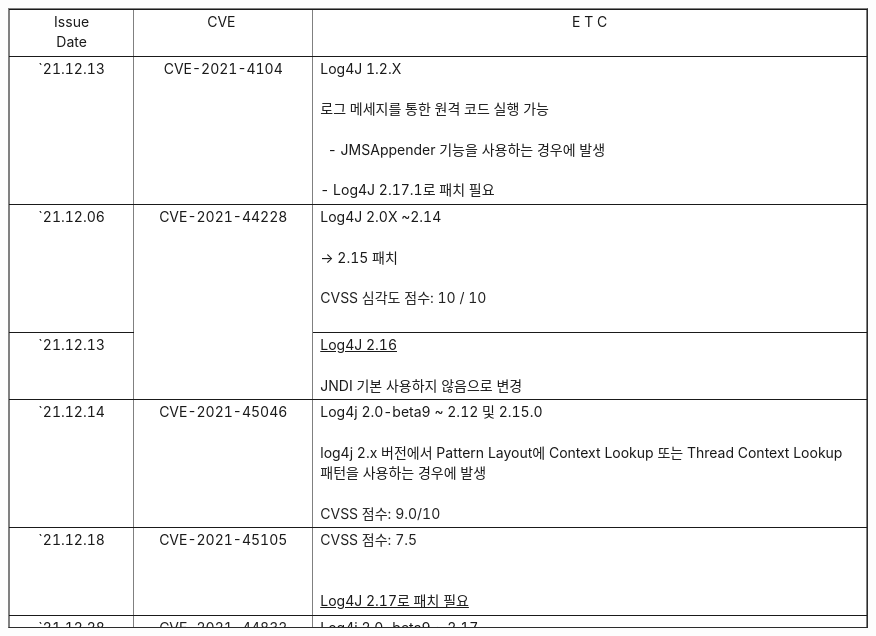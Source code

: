 <table style="border-collapse: collapse; width: 100%; height: 620px;" border="1" data-ke-align="alignLeft"><tbody><tr style="height: 20px;"><td style="width: 14.4961%; height: 20px; text-align: center;">Issue<br>Date</td><td style="width: 20.8914%; height: 20px; text-align: center;">CVE&nbsp;</td><td style="width: 64.6124%; height: 20px; text-align: center;">E T C</td></tr><tr style="height: 100px;"><td style="width: 14.4961%; height: 100px; text-align: center;">`21.12.13</td><td style="width: 20.8914%; height: 100px; text-align: center;"><span style="background-color: #ffffff;">CVE-2021-4104</span></td><td style="width: 64.6124%; height: 100px;">Log4J 1.2.X&nbsp;<br><br>로그 메세지를 통한 원격 코드 실행 가능&nbsp;<br><br><span style="background-color: #ffffff;">&nbsp; - JMSAppender 기능을 사용하는 경우에 발생<br><br>- Log4J 2.17.1로 패치 필요</span></td></tr><tr style="height: 100px;"><td style="width: 14.4961%; height: 100px; text-align: center;">`21.12.06</td><td style="width: 20.8914%; height: 160px; text-align: center;" rowspan="2">CVE-2021-44228</td><td style="width: 64.6124%; height: 100px;">Log4J 2.0X ~2.14<br><br>→ 2.15 패치<br><br><span style="background-color: #ffffff; color: #222222;">CVSS 심각도 점수: 10 / 10</span><br><br></td></tr><tr style="height: 60px;"><td style="width: 14.4961%; height: 60px; text-align: center;">`21.12.13</td><td style="width: 64.6124%; height: 60px;"><a href="https://issues.apache.org/jira/browse/LOG4J2-3208" target="_blank" rel="noopener">Log4J 2.16</a><br><br>JNDI 기본 사용하지 않음으로 변경</td></tr><tr style="height: 80px;"><td style="width: 14.4961%; text-align: center; height: 80px;">`21.12.14</td><td style="width: 20.8914%; text-align: center; height: 80px;"><span style="background-color: #ffffff;">CVE-2021-45046</span></td><td style="width: 64.6124%; height: 80px;"><span style="background-color: #ffffff;">Log4j 2.0-beta9 ~ 2.12 및 2.15.0<br><br><span style="background-color: #ffffff;">log4j 2.x 버전에서 Pattern Layout에 Context Lookup 또는 Thread Context Lookup 패턴을 사용하는 경우에 발생<br><br><span style="background-color: #ffffff; color: #222222;">CVSS 점수: 9.0/10</span><br></span></span></td></tr><tr style="height: 80px;"><td style="width: 14.4961%; height: 80px; text-align: center;">`21.12.18</td><td style="width: 20.8914%; height: 80px; text-align: center;"><span style="background-color: #ffffff;">CVE-2021-45105</span></td><td style="width: 64.6124%; height: 80px;"><span style="background-color: #ffffff; color: #222222;">CVSS 점수: 7.5</span><br><br><br><a href="https://logging.apache.org/log4j/2.x/changes-report.html#a2.17.0">Log4J 2.17로 패치 필요</a></td></tr><tr style="height: 120px;"><td style="width: 14.4961%; text-align: center; height: 120px;">`21.12.28</td><td style="width: 20.8914%; text-align: center; height: 120px;"><span style="background-color: #ffffff;"><span style="background-color: #ffffff; color: #222222;">CVE-2021-44832</span><br></span></td><td style="width: 64.6124%; height: 120px;"><span style="background-color: #ffffff;">Log4j 2.0-beta9 ~ 2.17<br><br>심각도 6.6 : 원격에 있는 환경 설정 파일을 로딩하는 기능을 통한 원격 조정<br><br><span style="background-color: #ffffff; color: #222222;">Log4j 2.3.2(Java 6용), 2.12.4(Java 7용) 또는 2.17.1(Java 8 이상용)으로 업데이트 필요.</span><br></span></td></tr><tr style="height: 20px;"><td style="width: 14.4961%; text-align: center; height: 20px;">`22.01.20</td><td style="width: 20.8914%; text-align: center; height: 20px;"><span style="background-color: #ffffff;"><span style="background-color: #ffffff; color: #222222;">CVE-2022-23302</span></span></td><td style="width: 64.6124%; height: 20px;"><span style="background-color: #ffffff;">Apache log4j JMSSink 역직렬화 취약점<br>&nbsp; - <span style="background-color: #ffffff;">JMSSink 를사용하지않으면 취약점없음</span><br><br>공격자가&nbsp;Log4j&nbsp;설정에&nbsp;대해&nbsp;수정&nbsp;권한을&nbsp;갖고있거나&nbsp;구성이&nbsp;공격자가&nbsp;엑세스&nbsp;할&nbsp;수&nbsp;있는&nbsp;LDAP&nbsp;서비스를&nbsp;참조하는&nbsp;경우&nbsp;&nbsp;모든&nbsp;Log4j&nbsp;1.x&nbsp;버전&nbsp;중&nbsp;JMSSink가&nbsp;데이터&nbsp;역직렬화에&nbsp;취약합니다.&nbsp;공격자는&nbsp;TopicConnectionFactoryBindingName&nbsp;설정을&nbsp;전달하여&nbsp;JMSSink로&nbsp;하여금&nbsp;JNDI&nbsp;request를&nbsp;실행하도록&nbsp;할&nbsp;수&nbsp;있습니다.&nbsp;이는&nbsp;CVE-2021-4104와&nbsp;유사한&nbsp;방식으로&nbsp;동작합니다.&nbsp;다만,&nbsp;기본값이&nbsp;아닌&nbsp;JMSSink를&nbsp;사용하도록&nbsp;특별히&nbsp;구성된&nbsp;경우에만&nbsp;Log4j&nbsp;1.x&nbsp;버전에서&nbsp;해당&nbsp;취약점의&nbsp;영향을&nbsp;받습니다.&nbsp;&nbsp;&nbsp;<br><br><b>Apache&nbsp;Log4j&nbsp;2.x&nbsp;버전으로&nbsp;업데이트</b><br></span></td></tr><tr style="height: 20px;"><td style="width: 14.4961%; text-align: center; height: 20px;">`22.01.20</td><td style="width: 20.8914%; text-align: center; height: 20px;"><span style="background-color: #ffffff;"><span style="background-color: #ffffff; color: #222222;">CVE-2022-23305</span></span></td><td style="width: 64.6124%; height: 20px;"><span style="background-color: #ffffff;">Apache&nbsp;log4j&nbsp;JDBCAppender&nbsp;SQL인젝션&nbsp;취약점<br>&nbsp; - <span style="background-color: #ffffff;">JDBCAppender